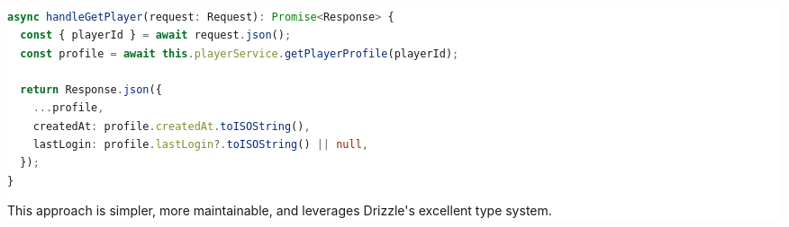 ```typescript
async handleGetPlayer(request: Request): Promise<Response> {
  const { playerId } = await request.json();
  const profile = await this.playerService.getPlayerProfile(playerId);
  
  return Response.json({
    ...profile,
    createdAt: profile.createdAt.toISOString(),
    lastLogin: profile.lastLogin?.toISOString() || null,
  });
}
```

This approach is simpler, more maintainable, and leverages Drizzle's excellent type system.